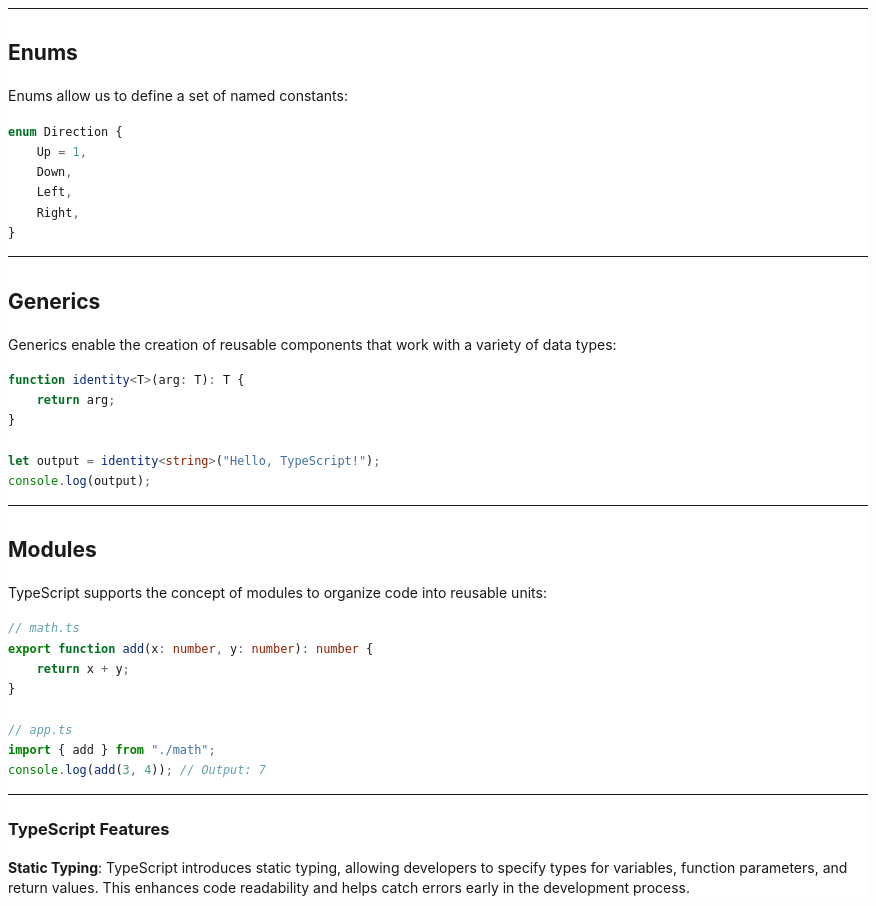 
---

## Enums

Enums allow us to define a set of named constants:

```typescript
enum Direction {
    Up = 1,
    Down,
    Left,
    Right,
}
```

---

## Generics

Generics enable the creation of reusable components that work with a variety of data types:

```typescript
function identity<T>(arg: T): T {
    return arg;
}

let output = identity<string>("Hello, TypeScript!");
console.log(output);
```

---

## Modules

TypeScript supports the concept of modules to organize code into reusable units:

```typescript
// math.ts
export function add(x: number, y: number): number {
    return x + y;
}

// app.ts
import { add } from "./math";
console.log(add(3, 4)); // Output: 7
```

---


### TypeScript Features

**Static Typing**: TypeScript introduces static typing, allowing developers to specify types for variables, function parameters, and return values. This enhances code readability and helps catch errors early in the development process.
